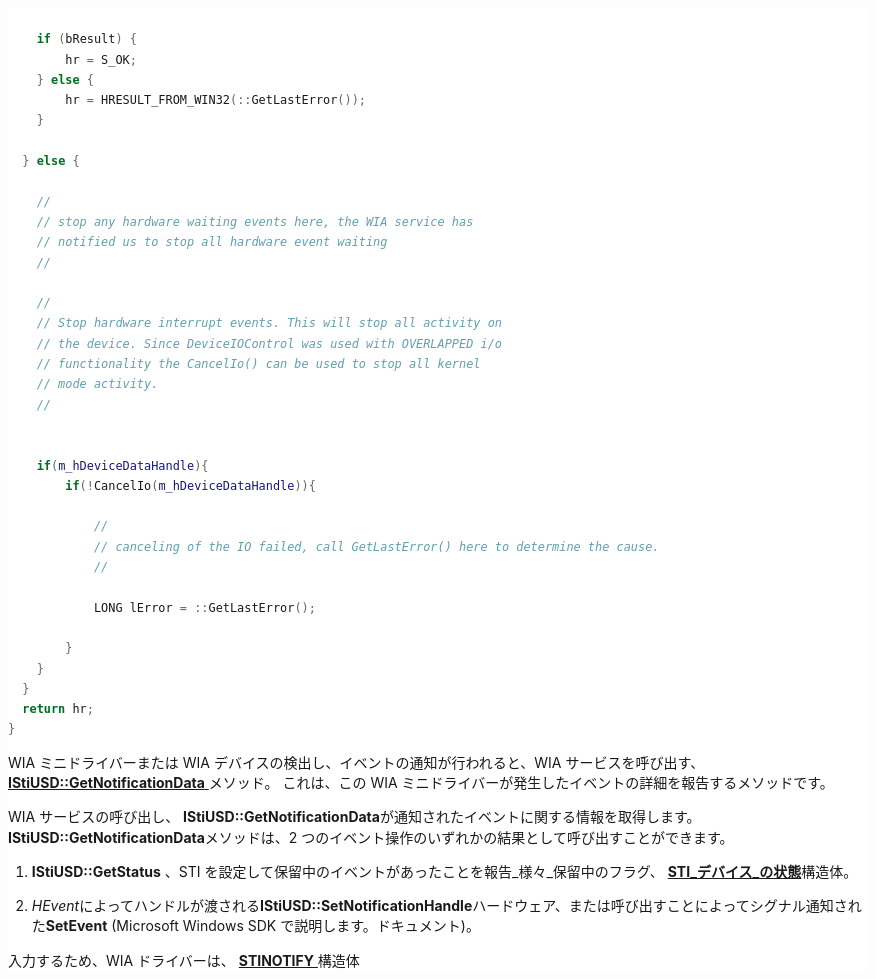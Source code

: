 ```cpp

    if (bResult) {
        hr = S_OK;
    } else {
        hr = HRESULT_FROM_WIN32(::GetLastError());
    }

  } else {

    //
    // stop any hardware waiting events here, the WIA service has
    // notified us to stop all hardware event waiting
    //

    //
    // Stop hardware interrupt events. This will stop all activity on
    // the device. Since DeviceIOControl was used with OVERLAPPED i/o 
    // functionality the CancelIo() can be used to stop all kernel
    // mode activity.
    //


    if(m_hDeviceDataHandle){
        if(!CancelIo(m_hDeviceDataHandle)){

            //
            // canceling of the IO failed, call GetLastError() here to determine the cause.
            //

            LONG lError = ::GetLastError();

        }
    }
  }
  return hr;
}
```

WIA ミニドライバーまたは WIA デバイスの検出し、イベントの通知が行われると、WIA サービスを呼び出す、 [ **IStiUSD::GetNotificationData** ](https://msdn.microsoft.com/library/windows/hardware/ff543821)メソッド。 これは、この WIA ミニドライバーが発生したイベントの詳細を報告するメソッドです。

WIA サービスの呼び出し、 **IStiUSD::GetNotificationData**が通知されたイベントに関する情報を取得します。 **IStiUSD::GetNotificationData**メソッドは、2 つのイベント操作のいずれかの結果として呼び出すことができます。

1.  **IStiUSD::GetStatus** 、STI を設定して保留中のイベントがあったことを報告\_様々\_保留中のフラグ、 [ **STI\_デバイス\_の状態**](https://msdn.microsoft.com/library/windows/hardware/ff548369)構造体。

2.  *HEvent*によってハンドルが渡される**IStiUSD::SetNotificationHandle**ハードウェア、または呼び出すことによってシグナル通知された**SetEvent** (Microsoft Windows SDK で説明します。ドキュメント)。

入力するため、WIA ドライバーは、 [ **STINOTIFY** ](https://msdn.microsoft.com/library/windows/hardware/ff548350)構造体
